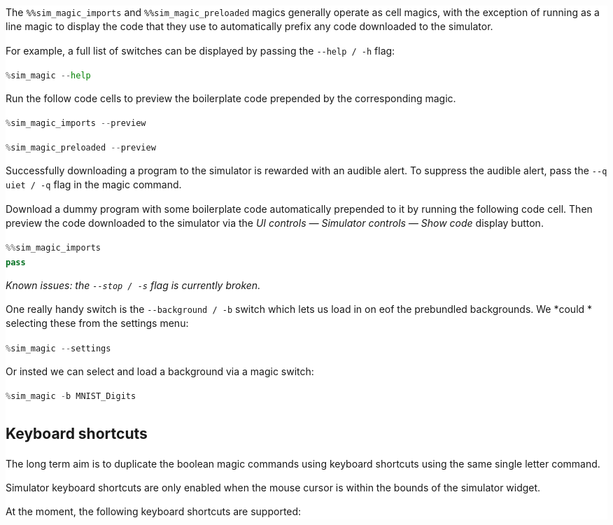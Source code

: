 The `%%sim_magic_imports` and `%%sim_magic_preloaded` magics generally operate as cell magics, with the exception of running as a line magic to display the code that they use to automatically prefix any code downloaded to the simulator.

For example, a full list of switches can be displayed  by passing the `--help / -h` flag:


```python
%sim_magic --help
```


Run the follow code cells to preview the boilerplate code prepended by the corresponding magic.


```python
%sim_magic_imports --preview
```

```python
%sim_magic_preloaded --preview
```

Successfully downloading a program to the simulator is rewarded with an audible alert. To suppress the audible alert, pass the `--quiet / -q` flag in the magic command.


Download a dummy program with some boilerplate code automatically prepended to it by running the following code cell. Then preview the code downloaded to the simulator via the *UI controls — Simulator controls — Show code* display button.


```python
%%sim_magic_imports
pass
```

*Known issues: the `--stop / -s` flag is currently broken.*


One really handy switch is the `--background / -b` switch which lets us load in on eof the prebundled backgrounds. We *could * selecting these from the settings menu:

```python
%sim_magic --settings
```

Or insted we can select and load a background via a magic switch:

```python
%sim_magic -b MNIST_Digits
```

## Keyboard shortcuts

The long term aim is to duplicate the boolean magic commands using keyboard shortcuts using the same single letter command.

Simulator keyboard shortcuts are only enabled when the mouse cursor is within the bounds of the simulator widget.

At the moment, the following keyboard shortcuts are supported:
